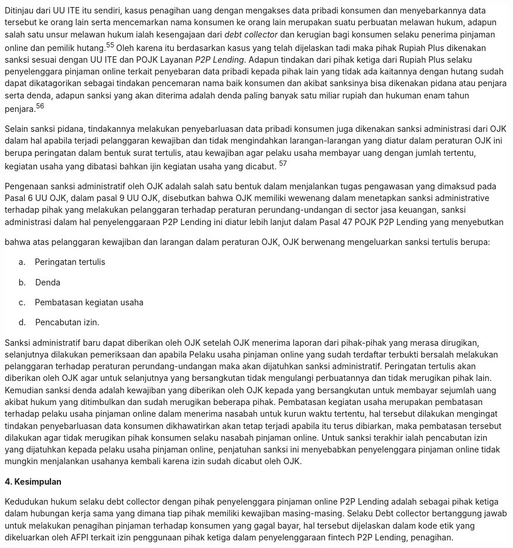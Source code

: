 <p><span class="font2">Ditinjau dari UU ITE itu sendiri, kasus penagihan uang dengan mengakses data pribadi konsumen dan menyebarkannya data tersebut ke orang lain serta mencemarkan nama konsumen ke orang lain merupakan suatu perbuatan melawan hukum, adapun salah satu unsur melawan hukum ialah kesengajaan dari </span><span class="font2" style="font-style:italic;">debt collector </span><span class="font2">dan kerugian bagi konsumen selaku penerima pinjaman online dan pemilik hutang.<sup>55 </sup>Oleh karena itu berdasarkan kasus yang telah dijelaskan tadi maka pihak Rupiah Plus dikenakan sanksi sesuai dengan UU ITE dan POJK Layanan </span><span class="font2" style="font-style:italic;">P2P Lending</span><span class="font2">. Adapun tindakan dari pihak ketiga dari Rupiah Plus selaku penyelenggara pinjaman online terkait penyebaran data pribadi kepada pihak lain yang tidak ada kaitannya dengan hutang sudah dapat dikatagorikan sebagai tindakan pencemaran nama baik konsumen dan akibat sanksinya bisa dikenakan pidana atau penjara serta denda, adapun sanksi yang akan diterima adalah denda paling banyak satu miliar rupiah dan hukuman enam tahun penjara.<sup>56</sup></span></p>
<p><span class="font2">Selain sanksi pidana, tindakannya melakukan penyebarluasan data pribadi konsumen juga dikenakan sanksi administrasi dari OJK dalam hal apabila terjadi pelanggaran kewajiban dan tidak mengindahkan larangan-larangan yang diatur dalam peraturan OJK ini berupa peringatan dalam bentuk surat tertulis, atau kewajiban agar pelaku usaha membayar uang dengan jumlah tertentu, kegiatan usaha yang dibatasi bahkan ijin kegiatan usaha yang dicabut. <sup>57</sup></span></p>
<p><span class="font2">Pengenaan sanksi administratif oleh OJK adalah salah satu bentuk dalam menjalankan tugas pengawasan yang dimaksud pada Pasal 6 UU OJK, dalam pasal 9 UU OJK, disebutkan bahwa OJK memiliki wewenang dalam menetapkan sanksi administrative terhadap pihak yang melakukan pelanggaran terhadap peraturan perundang-undangan di sector jasa keuangan, sanksi administrasi dalam hal penyelenggaraan P2P Lending ini diatur lebih lanjut dalam Pasal 47 POJK P2P Lending yang menyebutkan</span></p>
<p><span class="font2">bahwa atas pelanggaran kewajiban dan larangan dalam peraturan OJK, OJK berwenang mengeluarkan sanksi tertulis berupa:</span></p>
<ul style="list-style:none;"><li>
<p><span class="font2">a. &nbsp;&nbsp;&nbsp;Peringatan tertulis</span></p></li>
<li>
<p><span class="font2">b. &nbsp;&nbsp;&nbsp;Denda</span></p></li>
<li>
<p><span class="font2">c. &nbsp;&nbsp;&nbsp;Pembatasan kegiatan usaha</span></p></li>
<li>
<p><span class="font2">d. &nbsp;&nbsp;&nbsp;Pencabutan izin.</span></p></li></ul>
<p><span class="font2">Sanksi administratif baru dapat diberikan oleh OJK setelah OJK menerima laporan dari pihak-pihak yang merasa dirugikan, selanjutnya dilakukan pemeriksaan dan apabila Pelaku usaha pinjaman online yang sudah terdaftar terbukti bersalah melakukan pelanggaran terhadap peraturan perundang-undangan maka akan dijatuhkan sanksi administratif. Peringatan tertulis akan diberikan oleh OJK agar untuk selanjutnya yang bersangkutan tidak mengulangi perbuatannya dan tidak merugikan pihak lain. Kemudian sanksi denda adalah kewajiban yang diberikan oleh OJK kepada yang bersangkutan untuk membayar sejumlah uang akibat hukum yang ditimbulkan dan sudah merugikan beberapa pihak. Pembatasan kegiatan usaha merupakan pembatasan terhadap pelaku usaha pinjaman online dalam menerima nasabah untuk kurun waktu tertentu, hal tersebut dilakukan mengingat tindakan penyebarluasan data konsumen dikhawatirkan akan tetap terjadi apabila itu terus dibiarkan, maka pembatasan tersebut dilakukan agar tidak merugikan pihak konsumen selaku nasabah pinjaman online. Untuk sanksi terakhir ialah pencabutan izin yang dijatuhkan kepada pelaku usaha pinjaman online, penjatuhan sanksi ini menyebabkan penyelenggara pinjaman online tidak mungkin menjalankan usahanya kembali karena izin sudah dicabut oleh OJK.</span></p>
<p><span class="font2" style="font-weight:bold;">4. Kesimpulan</span></p>
<p><span class="font2">Kedudukan hukum selaku debt collector dengan pihak penyelenggara pinjaman online P2P Lending adalah sebagai pihak ketiga dalam hubungan kerja sama yang dimana tiap pihak memiliki kewajiban masing-masing. Selaku Debt collector bertanggung jawab untuk melakukan penagihan pinjaman terhadap konsumen yang gagal bayar, hal tersebut dijelaskan dalam kode etik yang dikeluarkan oleh AFPI terkait izin penggunaan pihak ketiga dalam penyelenggaraan fintech P2P Lending, penagihan.</span></p>